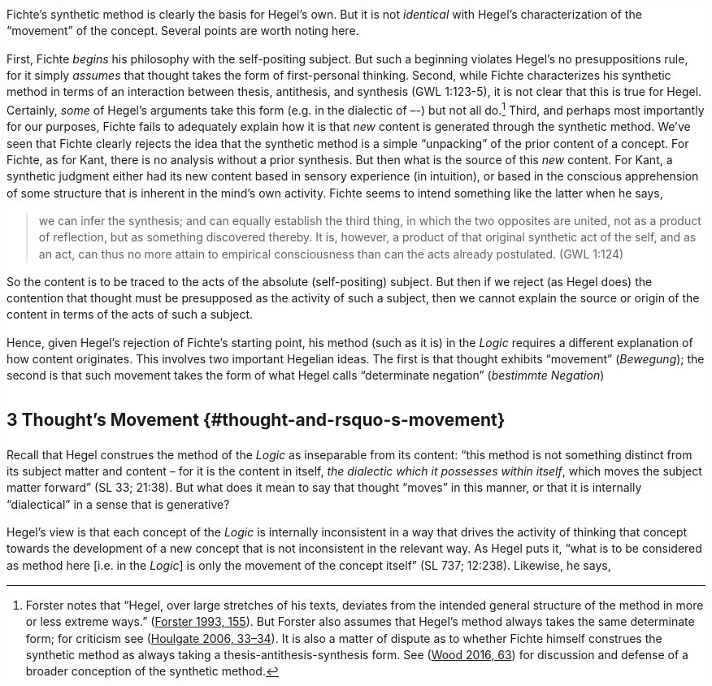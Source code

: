 Fichte&rsquo;s synthetic method is clearly the basis for Hegel&rsquo;s own. But it is not
_identical_ with Hegel&rsquo;s characterization of the &ldquo;movement&rdquo; of the concept.
Several points are worth noting here.

First, Fichte _begins_ his philosophy with the self-positing subject. But such a
beginning violates Hegel&rsquo;s no presuppositions rule, for it simply _assumes_ that
thought takes the form of first-personal thinking. Second, while Fichte
characterizes his synthetic method in terms of an interaction between thesis,
antithesis, and synthesis (GWL 1:123-5), it is not clear that this is true for
Hegel. Certainly, _some_ of Hegel&rsquo;s arguments take this form (e.g. in the
dialectic of <being>–<nothing>-<becoming>) but not all do.[^fn:6] Third, and
perhaps most importantly for our purposes, Fichte fails to adequately explain
how it is that _new_ content is generated through the synthetic method. We&rsquo;ve
seen that Fichte clearly rejects the idea that the synthetic method is a
simple &ldquo;unpacking&rdquo; of the prior content of a concept. For Fichte, as for Kant,
there is no analysis without a prior synthesis. But then what is the source of
this _new_ content. For Kant, a synthetic judgment either had its new content
based in sensory experience (in intuition), or based in the conscious
apprehension of some structure that is inherent in the mind&rsquo;s own activity.
Fichte seems to intend something like the latter when he says,

> we can infer the synthesis; and can equally establish the third thing, in
> which the two opposites are united, not as a product of reflection, but as
> something discovered thereby. It is, however, a product of that original
> synthetic act of the self, and as an act, can thus no more attain to empirical
> consciousness than can the acts already postulated. (GWL 1:124)

So the content is to be traced to the acts of the absolute (self-positing)
subject. But then if we reject (as Hegel does) the contention that thought
must be presupposed as the activity of such a subject, then we cannot explain
the source or origin of the content in terms of the acts of such a subject.

Hence, given Hegel&rsquo;s rejection of Fichte&rsquo;s starting point, his method (such as
it is) in the _Logic_ requires a different explanation of how content
originates. This involves two important Hegelian ideas. The first is that
thought exhibits &ldquo;movement&rdquo; (_Bewegung_); the second is that such movement takes
the form of what Hegel calls &ldquo;determinate negation&rdquo; (_bestimmte Negation_)


## <span class="section-num">3</span> Thought&rsquo;s Movement {#thought-and-rsquo-s-movement}

Recall that Hegel construes the method of the _Logic_ as inseparable from its
content: &ldquo;this method is not something distinct from its subject matter and
content – for it is the content in itself, _the dialectic which it possesses
within itself_, which moves the subject matter forward&rdquo; (SL 33; 21:38). But
what does it mean to say that thought &ldquo;moves&rdquo; in this manner, or that it is
internally &ldquo;dialectical&rdquo; in a sense that is generative?

Hegel&rsquo;s view is that each concept of the _Logic_ is internally inconsistent in a
way that drives the activity of thinking that concept towards the development
of a new concept that is not inconsistent in the relevant way. As Hegel puts
it, &ldquo;what is to be considered as method here [i.e. in the _Logic_] is only the
movement of the concept itself&rdquo; (SL 737; 12:238). Likewise, he says,


[^fn:1]: For an overview of the debate concerning Hegel&rsquo;s method see (<a href="#citeproc_bib_item_11">Maybee 2020</a>). For an extended defense of Hegel&rsquo;s method as dialectical and as always taking a specific form, see (<a href="#citeproc_bib_item_3">Forster 1993</a>). For an opposing view see (<a href="#citeproc_bib_item_7">Houlgate 2006, 32–35</a>). See also (<a href="#citeproc_bib_item_10">Maker 1994, chap. 5</a>; <a href="#citeproc_bib_item_14">Nuzzo 2011</a>; <a href="#citeproc_bib_item_9">Kreines 2015, chap. 10</a>).
[^fn:2]: (<a href="#citeproc_bib_item_1">Beiser 2005, 160</a>) goes so far as to characterize Hegel&rsquo;s method as an &ldquo;anti-method&rdquo;, i.e. &ldquo;a method to suspend all methods&rdquo;.
[^fn:3]: (<a href="#citeproc_bib_item_3">Forster 1993, 132–33</a>).
[^fn:4]: For criticism of Forster see (<a href="#citeproc_bib_item_7">Houlgate 2006, 33–35</a>), the citations contained therein, and below.
[^fn:5]: See (<a href="#citeproc_bib_item_10">Maker 1994, 99–100</a>); see also (<a href="#citeproc_bib_item_7">Houlgate 2006, 32–34</a>).
[^fn:6]: Forster notes that &ldquo;Hegel, over large stretches of his texts, deviates from the intended general structure of the method in more or less extreme ways.&rdquo; (<a href="#citeproc_bib_item_3">Forster 1993, 155</a>). But Forster also assumes that Hegel&rsquo;s method always takes the same determinate form; for criticism see (<a href="#citeproc_bib_item_7">Houlgate 2006, 33–34</a>). It is also a matter of dispute as to whether Fichte himself construes the synthetic method as always taking a thesis-antithesis-synthesis form. See (<a href="#citeproc_bib_item_18">Wood 2016, 63</a>) for discussion and defense of a broader conception of the synthetic method.
[^fn:7]: For a similar defense of this reading see (<a href="#citeproc_bib_item_8">Houlgate 1985, 216–17</a>); cf. (<a href="#citeproc_bib_item_16">Rosen 1982, chaps. 2-3</a>).
[^fn:8]: There is still a question as to why some self-contradictions (e.g. &ldquo;the red door is not red&rdquo;, &ldquo;married bachelor&rdquo;) don&rsquo;t admit of dialectical treatment.
[^fn:9]: Such a view of inference, where &rsquo;mediate inference&rsquo; is just the chain of moves from one clearly understood judgment to another, is held by Descartes and Locke, among others.
[^fn:10]: Accounts of Kant&rsquo;s conception of mediate inference that thereby appeal merely to the fact that such inference involves the connection of premises by a middle term, e.g. (<a href="#citeproc_bib_item_15">Rohlf 2010</a>; <a href="#citeproc_bib_item_17">Willaschek 2018</a>) are in this sense incomplete, since they do not indicate what exactly about the activity of _reason_, as opposed to understanding, it s that marks a special capacity for relating judgments. For general difficulties in characterizing reason as a distinct intellectual capacity see (<a href="#citeproc_bib_item_5">Grier 2001, 118–19</a>)
[^fn:11]: See (<a href="#citeproc_bib_item_6">Hegel 2010, secs. 79-82</a>).
[^fn:12]: Concerning the centrality of the concept of an organism to Hegel&rsquo;s overall thought see (<a href="#citeproc_bib_item_1">Beiser 2005, chap. 4</a>); see also (<a href="#citeproc_bib_item_13">Ng 2020</a>).
[^fn:13]: For detailed discussion of the preformationism–epigenesis debate in German philosophy see (<a href="#citeproc_bib_item_19">Zammito 2018</a>).
[^fn:14]: See (<a href="#citeproc_bib_item_4">Goy and Watkins 2014</a>; <a href="#citeproc_bib_item_2">Berg 2014</a>) for further discussion.
[^fn:15]: This is, for example, one place where Forster explicitly acknowledges the apparent shortcomings of his conception of Hegel&rsquo;s dialectical method. See (<a href="#citeproc_bib_item_3">Forster 1993, 155</a>).
[^fn:16]: This is an important feature of Hegel&rsquo;s characterization of understanding vs. reason in the _Encyclopedia_ discussion of §§79-82.
[^fn:17]: This isn&rsquo;t to say that dialectical activity must necessarily complete itself, or develop in a necessary way. Hegel is often taken to be committed to this. But the concept of epigenetic development I&rsquo;ve been appealing to here doesn&rsquo;t require it. Moreover, since Hegel considers the determinacy of the whole of logic is itself a partly historical process, it is clear that conditions may not always be such as to realize the proper development of thought. Again, we can see a clear analogy with an organism whose development in its proper manner may be arrested by various extraneous factors (e.g. not enough nutrients, or room to grow, etc.). Of course, the disanalogy here is that the absolute, as _absolute_, is conditioned by nothing and has nothing &ldquo;outside&rdquo; of it to limit it. So this leaves us with a question as to whether the analogy can be appropriately fleshed out.
[^fn:18]: See (<a href="#citeproc_bib_item_12">Melamed 2012</a>) for related discussion.